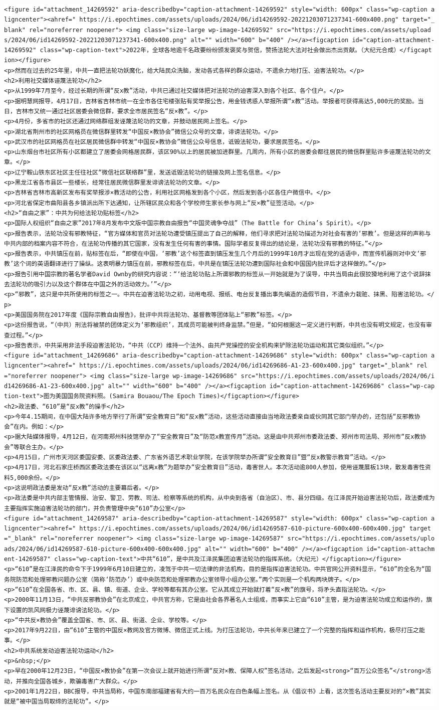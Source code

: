```
<figure id="attachment_14269592" aria-describedby="caption-attachment-14269592" style="width: 600px" class="wp-caption aligncenter"><ahref=" https://i.epochtimes.com/assets/uploads/2024/06/id14269592-20221203071237341-600x400.png" target="_blank" rel="noreferrer noopener"> <img class="size-large wp-image-14269592" src="https://i.epochtimes.com/assets/uploads/2024/06/id14269592-20221203071237341-600x400.png" alt="" width="600" b="400" /></a><figcaption id="caption-attachment-14269592" class="wp-caption-text">2022年，全球各地逾千名政要纷纷颁发褒奖与贺信，赞扬法轮大法对社会做出杰出贡献。（大纪元合成）</figcaption></figure>
<p>然而在过去的25年里，中共一直把法轮功妖魔化，给大陆民众洗脑，发动各式各样的群众运动，不遗余力地打压、迫害法轮功。</p>
<h2>利用社交媒体诬蔑法轮功</h2>
<p>从1999年7月至今，经过长期的所谓“反x教”活动，中共已通过社交媒体把对法轮功的迫害深入到各个社区、各个住户。</p>
<p>据明慧网报导，4月17日，吉林省吉林市统一在全市各住宅楼张贴有奖举报公告，用金钱诱惑人举报所谓“x教”活动。举报者可获得高达5,000元的奖励。当日，吉林市又统一通过社区居委会微信群，要求全市居民签名“反×教”。</p>
<p>4月份，多省市的社区还通过网络群组发诬蔑法轮功的文章，并鼓动居民网上签名。</p>
<p>湖北省荆州市的社区网格员在微信群里转发“中国反×教协会”微信公众号的文章，诽谤法轮功。</p>
<p>武汉市的社区网格员在社区居民微信群中转发“中国反×教协会”微信公众号信息，诋毁法轮功，要求居民签名。</p>
<p>山东烟台市社区所有小区都建立了居委会网格居民群，该区90%以上的居民被加进群里。几周内，所有小区的居委会都往居民的微信群里贴许多诬蔑法轮功的文章。</p>
<p>辽宁鞍山铁东区社区主任往社区“微信社区联络群”里，发送诋毁法轮功的链接及网上签名信息。</p>
<p>黑龙江省各市县区一些楼长，经常往居民微信群里发诽谤法轮功的文章。</p>
<p>吉林省吉林市高新区发布有奖举报涉×教活动的公告，利用社区网格发到各个小区，然后发到各小区各住户微信中。</p>
<p>河北省保定市曲阳县各乡镇派出所下达通知，让所辖区民众和各个学校师生家长参与网上“反×教”征签活动。</p>
<h2>“自由之家”：中共为何给法轮功贴标签</h2>
<p>国际人权组织“自由之家”2017年8月发布中文版中国宗教自由报告“中国灵魂争夺战”（The Battle for China’s Spirit）。</p>
<p>报告表示，法轮功没有邪教特征，“官方媒体和官员对法轮功遭受镇压提出了自己的解释，他们寻求把对法轮功描述为对社会有害的‘邪教’。但是这样的声称与中共内部的档案内容不符合，在法轮功传播的其它国家，没有发生任何有害的事情。国际学者反复得出的结论是，法轮功没有邪教的特征。”</p>
<p>报告表示，中共镇压在前，贴标签在后，“即使在中国，‘邪教’这个标签直到镇压发生几个月后的1999年10月才出现在党的话语中，而宣传机器则对中文‘邪教’这个词的英语翻译进行了操纵。这表明暴力镇压在前，邪教标签在后，中共是在镇压法轮功遭到国际社会和中国国内批评后才这样做的。”</p>
<p>报告引用中国宗教的著名学者David Ownby的研究内容说：“‘给法轮功贴上所谓邪教的标签从一开始就是为了误导，中共当局由此很狡猾地利用了这个说辞抹去法轮功的吸引力以及这个群体在中国之外的活动效力。’”</p>
<p>“邪教”，这只是中共所使用的标签之一。中共在迫害法轮功之初，动用电视、报纸、电台反复播出事先编造的造假节目，不遗余力栽赃、抹黑、陷害法轮功。</p>
<p>美国国务院在2017年度《国际宗教自由报告》，批评中共将法轮功、基督教等团体贴上“邪教”标签。</p>
<p>这份报告说，“（中共）刑法将被禁的团体定义为‘邪教组织’，其成员可能被判终身监禁。”但是，“如何根据这一定义进行判断，中共也没有明文规定，也没有审查过程。”</p>
<p>报告表示，中共采用非法手段迫害法轮功，“中共（CCP）维持一个法外、由共产党操控的安全机构来铲除法轮功运动和其它类似组织。”</p>
<figure id="attachment_14269686" aria-describedby="caption-attachment-14269686" style="width: 600px" class="wp-caption aligncenter"><ahref=" https://i.epochtimes.com/assets/uploads/2024/06/id14269686-A1-23-600x400.jpg" target="_blank" rel="noreferrer noopener"> <img class="size-large wp-image-14269686" src="https://i.epochtimes.com/assets/uploads/2024/06/id14269686-A1-23-600x400.jpg" alt="" width="600" b="400" /></a><figcaption id="caption-attachment-14269686" class="wp-caption-text">图为美国国务院资料照。(Samira Bouaou/The Epoch Times)</figcaption></figure>
<h2>政法委、“610”是“反x教”的操手</h2>
<p>今年4.15期间，在中国大陆许多地方举行了所谓“安全教育日”和“反x教”活动，这些活动直接由当地政法委亲自或伙同其它部门举办的，还包括“反邪教协会”在内。例如：</p>
<p>据大陆媒体报导，4月12日，在河南郑州科技馆举办了“安全教育日”及“防范x教宣传月”活动。这是由中共郑州市委政法委、郑州市司法局、郑州市“反x教协会”等联合主办。</p>
<p>4月15日，广州市天河区委国安委、区委政法委、广东省外语艺术职业学院，在该学院举办所谓“安全教育日”暨“反x教警示教育”活动。</p>
<p>4月17日，河北石家庄桥西区委政法委在该区以“远离x教”为题举办“安全教育日”活动，毒害世人。本次活动逾800人参加，使用诬蔑展板13块，散发毒害性资料5,000余份。</p>
<p>这说明政法委是发动“反x教”活动的主要幕后者。</p>
<p>政法委是中共内部主管情报、治安、警卫、劳教、司法、检察等系统的机构，从中央到各省（自治区）、市、县分四级。在江泽民开始迫害法轮功后，政法委成为主要指挥实施迫害法轮功的部门，并负责管理中央“610”办公室</p>
<figure id="attachment_14269587" aria-describedby="caption-attachment-14269587" style="width: 600px" class="wp-caption aligncenter"><ahref=" https://i.epochtimes.com/assets/uploads/2024/06/id14269587-610-picture-600x400-600x400.jpg" target="_blank" rel="noreferrer noopener"> <img class="size-large wp-image-14269587" src="https://i.epochtimes.com/assets/uploads/2024/06/id14269587-610-picture-600x400-600x400.jpg" alt="" width="600" b="400" /></a><figcaption id="caption-attachment-14269587" class="wp-caption-text">中共“610”，是中共及江泽民集团迫害法轮功的指挥系统。（大纪元）</figcaption></figure>
<p>“610”是在江泽民的命令下于1999年6月10日建立的，凌驾于中共一切法律的非法机构，目的是指挥迫害法轮功。中共官网公开资料显示，“610”的全名为“国务院防范和处理邪教问题办公室（简称‘防范办’）或中央防范和处理邪教办公室领导小组办公室。”两个实则是一个机构两块牌子。</p>
<p>“610”在全国各省、市、区、县、镇、街道、企业、学校等都有其办公室。它从其成立开始就打着“反×教”的旗号，将矛头直指法轮功。</p>
<p>2000年11月13日，“中共反邪教协会”在北京成立，中共官方称，它是由社会各界著名人士组成，而事实上它由“610”主管，是为迫害法轮功成立和运作的，旗下设置的凯风网极力诬蔑诽谤法轮功。</p>
<p>“中共反×教协会”覆盖全国省、市、区、县、街道、企业、学校等。</p>
<p>2017年9月22日，由“610”主管的中国反×教网及官方微博、微信正式上线。为打压法轮功，中共长年来已建立了一个完整的指挥和运作机构，极尽打压之能事。</p>
<h2>中共系统发动迫害法轮功运动</h2>
<p>&nbsp;</p>
<p>早在2000年12月23日，“中国反×教协会”在第一次会议上就开始进行所谓“反对×教、保障人权”签名活动，之后发起<strong>“百万公众签名”</strong>活动，并推向全国各城乡，欺骗毒害广大群众。</p>
<p>2001年1月22日，BBC报导，中共当局称，中国东南部福建省有大约一百万名民众在白色条幅上签名。从《倡议书》上看，这次签名活动主要反对的“×教”其实就是“被中国当局取缔的法轮功”。</p>
```